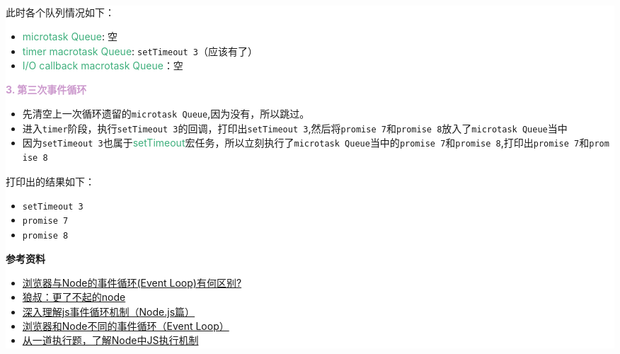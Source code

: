 此时各个队列情况如下：
+ <font color=#3eaf7c>microtask Queue</font>: 空
+ <font color=#3eaf7c>timer macrotask Queue</font>: `setTimeout 3`（应该有了）
+ <font color=#3eaf7c>I/O callback macrotask Queue</font>：空

<font color=#CC99CD>**3. 第三次事件循环**</font>

+ 先清空上一次循环遗留的`microtask Queue`,因为没有，所以跳过。
+ 进入`timer`阶段，执行`setTimeout 3`的回调，打印出`setTimeout 3`,然后将`promise 7`和`promise 8`放入了`microtask Queue`当中
+ 因为`setTimeout 3`也属于<font color=#3eaf7c>setTimeout</font>宏任务，所以立刻执行了`microtask Queue`当中的`promise 7`和`promise 8`,打印出`promise 7`和`promise 8`

打印出的结果如下：
+ `setTimeout 3`
+ `promise 7`
+ `promise 8`



**参考资料**
+ [浏览器与Node的事件循环(Event Loop)有何区别?](https://juejin.im/post/5c337ae06fb9a049bc4cd218#heading-13)
+ [狼叔：更了不起的node]()
+ [深入理解js事件循环机制（Node.js篇）](http://lynnelv.github.io/js-event-loop-nodejs)
+ [浏览器和Node不同的事件循环（Event Loop）](https://juejin.im/post/5aa5dcabf265da239c7afe1e#heading-10)
+ [从一道执行题，了解Node中JS执行机制](https://juejin.im/post/5b16a388f265da6e113f7a3d)